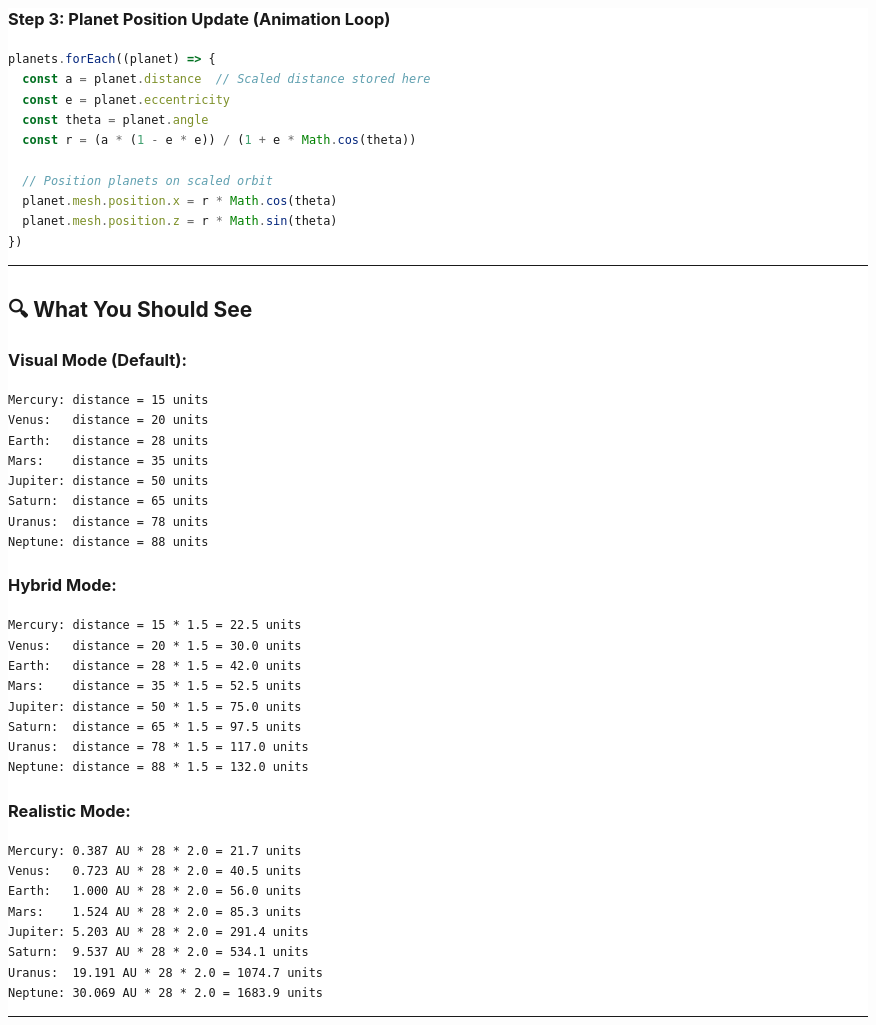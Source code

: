 ### **Step 3: Planet Position Update** (Animation Loop)

```typescript
planets.forEach((planet) => {
  const a = planet.distance  // Scaled distance stored here
  const e = planet.eccentricity
  const theta = planet.angle
  const r = (a * (1 - e * e)) / (1 + e * Math.cos(theta))
  
  // Position planets on scaled orbit
  planet.mesh.position.x = r * Math.cos(theta)
  planet.mesh.position.z = r * Math.sin(theta)
})
```

---

## 🔍 What You Should See

### **Visual Mode (Default):**

```
Mercury: distance = 15 units
Venus:   distance = 20 units
Earth:   distance = 28 units
Mars:    distance = 35 units
Jupiter: distance = 50 units
Saturn:  distance = 65 units
Uranus:  distance = 78 units
Neptune: distance = 88 units
```

### **Hybrid Mode:**

```
Mercury: distance = 15 * 1.5 = 22.5 units
Venus:   distance = 20 * 1.5 = 30.0 units
Earth:   distance = 28 * 1.5 = 42.0 units
Mars:    distance = 35 * 1.5 = 52.5 units
Jupiter: distance = 50 * 1.5 = 75.0 units
Saturn:  distance = 65 * 1.5 = 97.5 units
Uranus:  distance = 78 * 1.5 = 117.0 units
Neptune: distance = 88 * 1.5 = 132.0 units
```

### **Realistic Mode:**

```
Mercury: 0.387 AU * 28 * 2.0 = 21.7 units
Venus:   0.723 AU * 28 * 2.0 = 40.5 units
Earth:   1.000 AU * 28 * 2.0 = 56.0 units
Mars:    1.524 AU * 28 * 2.0 = 85.3 units
Jupiter: 5.203 AU * 28 * 2.0 = 291.4 units
Saturn:  9.537 AU * 28 * 2.0 = 534.1 units
Uranus:  19.191 AU * 28 * 2.0 = 1074.7 units
Neptune: 30.069 AU * 28 * 2.0 = 1683.9 units
```

---